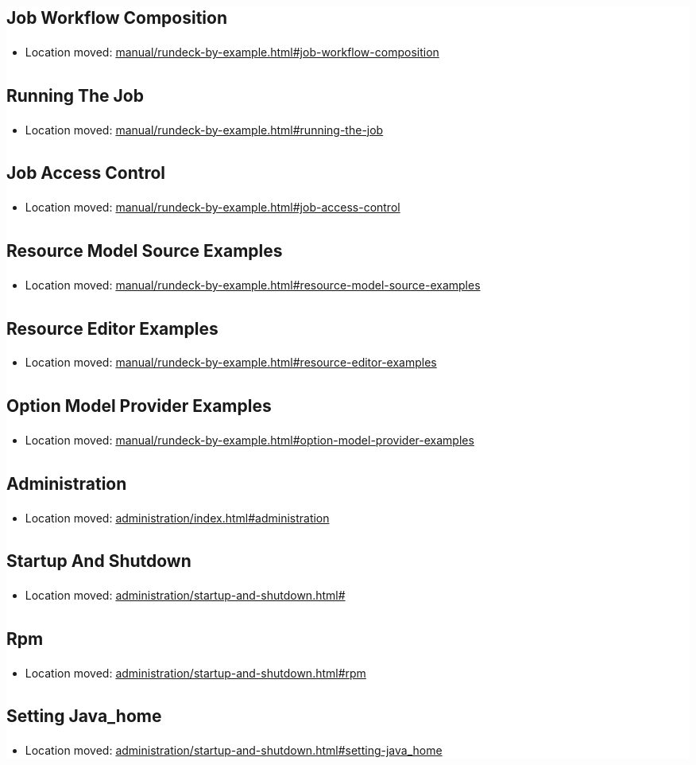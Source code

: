 ## Job Workflow Composition

* Location moved: [manual/rundeck-by-example.html#job-workflow-composition](manual/rundeck-by-example.html#job-workflow-composition)

## Running The Job

* Location moved: [manual/rundeck-by-example.html#running-the-job](manual/rundeck-by-example.html#running-the-job)

## Job Access Control

* Location moved: [manual/rundeck-by-example.html#job-access-control](manual/rundeck-by-example.html#job-access-control)

## Resource Model Source Examples

* Location moved: [manual/rundeck-by-example.html#resource-model-source-examples](manual/rundeck-by-example.html#resource-model-source-examples)

## Resource Editor Examples

* Location moved: [manual/rundeck-by-example.html#resource-editor-examples](manual/rundeck-by-example.html#resource-editor-examples)

## Option Model Provider Examples

* Location moved: [manual/rundeck-by-example.html#option-model-provider-examples](manual/rundeck-by-example.html#option-model-provider-examples)

## Administration

* Location moved: [administration/index.html#administration](administration/index.html#administration)

## Startup And Shutdown

* Location moved: [administration/startup-and-shutdown.html#](administration/startup-and-shutdown.html#)

## Rpm

* Location moved: [administration/startup-and-shutdown.html#rpm](administration/startup-and-shutdown.html#rpm)

## Setting Java_home

* Location moved: [administration/startup-and-shutdown.html#setting-java_home](administration/startup-and-shutdown.html#setting-java_home)
